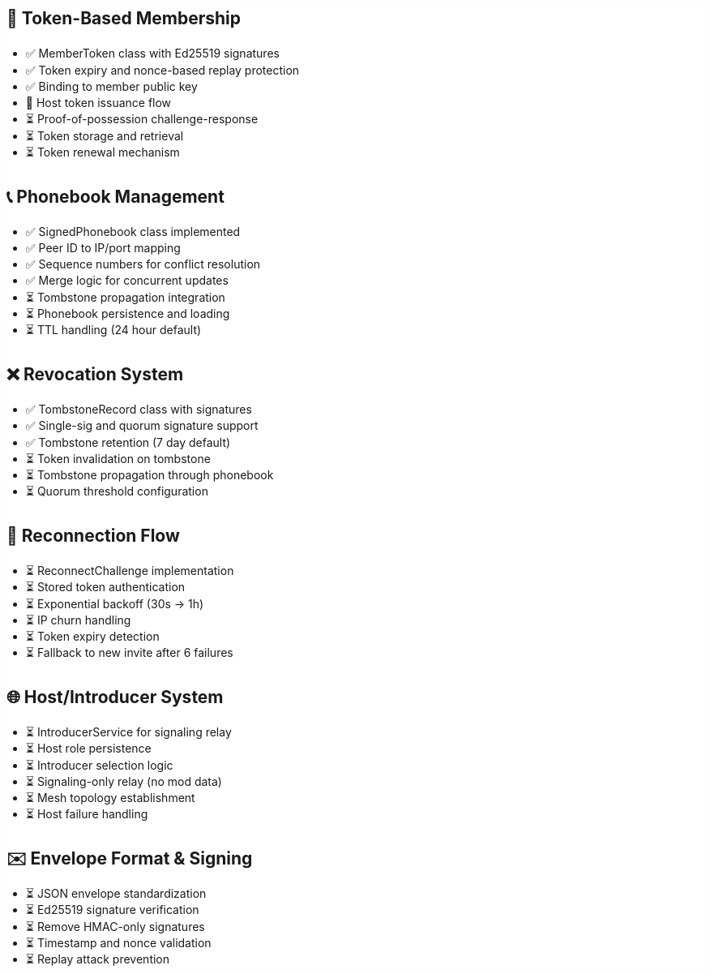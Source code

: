 ## 🎫 Token-Based Membership
- ✅ MemberToken class with Ed25519 signatures
- ✅ Token expiry and nonce-based replay protection
- ✅ Binding to member public key
- 🔄 Host token issuance flow
- ⏳ Proof-of-possession challenge-response
- ⏳ Token storage and retrieval
- ⏳ Token renewal mechanism

## 📞 Phonebook Management
- ✅ SignedPhonebook class implemented
- ✅ Peer ID to IP/port mapping
- ✅ Sequence numbers for conflict resolution
- ✅ Merge logic for concurrent updates
- ⏳ Tombstone propagation integration
- ⏳ Phonebook persistence and loading
- ⏳ TTL handling (24 hour default)

## ❌ Revocation System
- ✅ TombstoneRecord class with signatures
- ✅ Single-sig and quorum signature support
- ✅ Tombstone retention (7 day default)
- ⏳ Token invalidation on tombstone
- ⏳ Tombstone propagation through phonebook
- ⏳ Quorum threshold configuration

## 🔄 Reconnection Flow
- ⏳ ReconnectChallenge implementation
- ⏳ Stored token authentication
- ⏳ Exponential backoff (30s → 1h)
- ⏳ IP churn handling
- ⏳ Token expiry detection
- ⏳ Fallback to new invite after 6 failures

## 🌐 Host/Introducer System
- ⏳ IntroducerService for signaling relay
- ⏳ Host role persistence
- ⏳ Introducer selection logic
- ⏳ Signaling-only relay (no mod data)
- ⏳ Mesh topology establishment
- ⏳ Host failure handling

## ✉️ Envelope Format & Signing
- ⏳ JSON envelope standardization
- ⏳ Ed25519 signature verification
- ⏳ Remove HMAC-only signatures
- ⏳ Timestamp and nonce validation
- ⏳ Replay attack prevention
